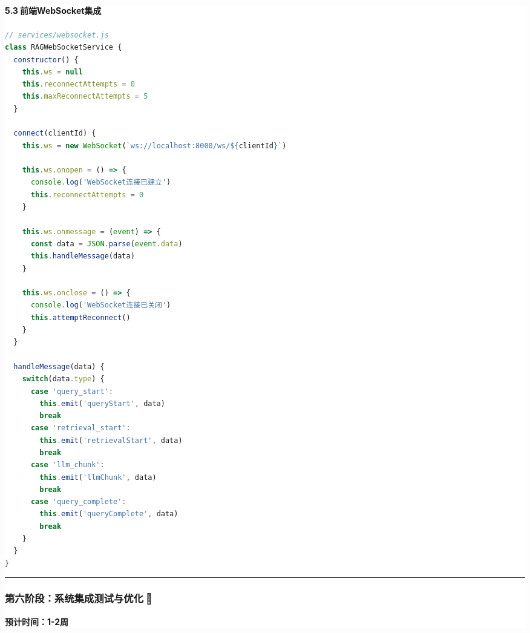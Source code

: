 #### **5.3 前端WebSocket集成**
```javascript
// services/websocket.js
class RAGWebSocketService {
  constructor() {
    this.ws = null
    this.reconnectAttempts = 0
    this.maxReconnectAttempts = 5
  }
  
  connect(clientId) {
    this.ws = new WebSocket(`ws://localhost:8000/ws/${clientId}`)
    
    this.ws.onopen = () => {
      console.log('WebSocket连接已建立')
      this.reconnectAttempts = 0
    }
    
    this.ws.onmessage = (event) => {
      const data = JSON.parse(event.data)
      this.handleMessage(data)
    }
    
    this.ws.onclose = () => {
      console.log('WebSocket连接已关闭')
      this.attemptReconnect()
    }
  }
  
  handleMessage(data) {
    switch(data.type) {
      case 'query_start':
        this.emit('queryStart', data)
        break
      case 'retrieval_start':
        this.emit('retrievalStart', data)
        break
      case 'llm_chunk':
        this.emit('llmChunk', data)
        break
      case 'query_complete':
        this.emit('queryComplete', data)
        break
    }
  }
}
```

---

### **第六阶段：系统集成测试与优化** 🧪
**预计时间：1-2周**
